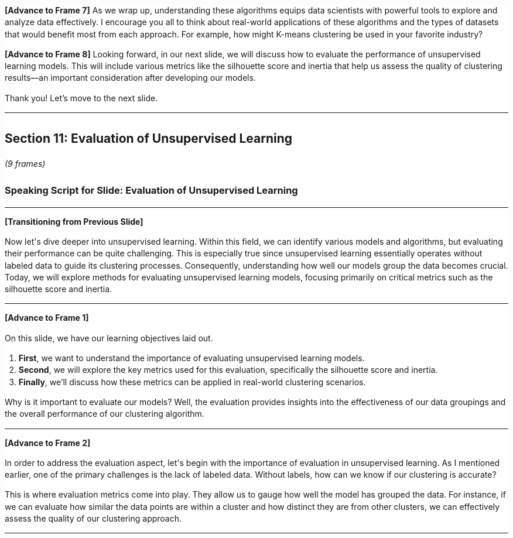 **[Advance to Frame 7]**
As we wrap up, understanding these algorithms equips data scientists with powerful tools to explore and analyze data effectively. I encourage you all to think about real-world applications of these algorithms and the types of datasets that would benefit most from each approach. For example, how might K-means clustering be used in your favorite industry?

**[Advance to Frame 8]**
Looking forward, in our next slide, we will discuss how to evaluate the performance of unsupervised learning models. This will include various metrics like the silhouette score and inertia that help us assess the quality of clustering results—an important consideration after developing our models.

Thank you! Let’s move to the next slide.

---

## Section 11: Evaluation of Unsupervised Learning
*(9 frames)*

### Speaking Script for Slide: Evaluation of Unsupervised Learning

---

**[Transitioning from Previous Slide]**

Now let's dive deeper into unsupervised learning. Within this field, we can identify various models and algorithms, but evaluating their performance can be quite challenging. This is especially true since unsupervised learning essentially operates without labeled data to guide its clustering processes. Consequently, understanding how well our models group the data becomes crucial. Today, we will explore methods for evaluating unsupervised learning models, focusing primarily on critical metrics such as the silhouette score and inertia.

---

**[Advance to Frame 1]**

On this slide, we have our learning objectives laid out. 

1. **First**, we want to understand the importance of evaluating unsupervised learning models. 
2. **Second**, we will explore the key metrics used for this evaluation, specifically the silhouette score and inertia.
3. **Finally**, we’ll discuss how these metrics can be applied in real-world clustering scenarios.

Why is it important to evaluate our models? Well, the evaluation provides insights into the effectiveness of our data groupings and the overall performance of our clustering algorithm.

---

**[Advance to Frame 2]**

In order to address the evaluation aspect, let's begin with the importance of evaluation in unsupervised learning. As I mentioned earlier, one of the primary challenges is the lack of labeled data. Without labels, how can we know if our clustering is accurate?

This is where evaluation metrics come into play. They allow us to gauge how well the model has grouped the data. For instance, if we can evaluate how similar the data points are within a cluster and how distinct they are from other clusters, we can effectively assess the quality of our clustering approach.

---